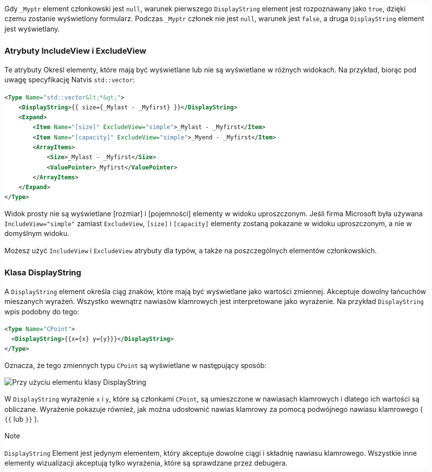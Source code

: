  Gdy `_Myptr` element członkowski jest `null`, warunek pierwszego `DisplayString` element jest rozpoznawany jako `true`, dzięki czemu zostanie wyświetlony formularz. Podczas `_Myptr` członek nie jest `null`, warunek jest `false`, a druga `DisplayString` element jest wyświetlany.  

### <a name="includeview-and-excludeview-attributes"></a>Atrybuty IncludeView i ExcludeView  
 Te atrybuty Określ elementy, które mają być wyświetlane lub nie są wyświetlane w różnych widokach. Na przykład, biorąc pod uwagę specyfikację Natvis `std::vector`:  

```xml  
<Type Name="std::vector&lt;*&gt;">  
    <DisplayString>{{ size={_Mylast - _Myfirst} }}</DisplayString>  
    <Expand>  
        <Item Name="[size]" ExcludeView="simple">_Mylast - _Myfirst</Item>  
        <Item Name="[capacity]" ExcludeView="simple">_Myend - _Myfirst</Item>  
        <ArrayItems>  
            <Size>_Mylast - _Myfirst</Size>  
            <ValuePointer>_Myfirst</ValuePointer>  
        </ArrayItems>  
    </Expand>  
</Type>  
```  

 Widok prosty nie są wyświetlane [rozmiar] i [pojemności] elementy w widoku uproszczonym. Jeśli firma Microsoft była używana `IncludeView="simple"` zamiast `ExcludeView`, `[size]` i `[capacity]` elementy zostaną pokazane w widoku uproszczonym, a nie w domyślnym widoku.  

 Możesz użyć `IncludeView` i `ExcludeView` atrybuty dla typów, a także na poszczególnych elementów członkowskich.  

###  <a name="BKMK_DisplayString"></a> Klasa DisplayString  
 A `DisplayString` element określa ciąg znaków, które mają być wyświetlane jako wartości zmiennej. Akceptuje dowolny łańcuchów mieszanych wyrażeń. Wszystko wewnątrz nawiasów klamrowych jest interpretowane jako wyrażenie. Na przykład `DisplayString` wpis podobny do tego:  

```xml  
<Type Name="CPoint">  
  <DisplayString>{{x={x} y={y}}}</DisplayString>   
</Type>  

```  

 Oznacza, że tego zmiennych typu `CPoint` są wyświetlane w następujący sposób:  

 ![Przy użyciu elementu klasy DisplayString](../debugger/media/dbg-natvis-cpoint-displaystring.png "DBG_NATVIS_CPoint_DisplayString")  

 W `DisplayString` wyrażenie `x` i `y`, które są członkami `CPoint`, są umieszczone w nawiasach klamrowych i dlatego ich wartości są obliczane. Wyrażenie pokazuje również, jak można udosłownić nawias klamrowy za pomocą podwójnego nawiasu klamrowego ( `{{` lub `}}` ).  

> [!NOTE]
>  `DisplayString` Element jest jedynym elementem, który akceptuje dowolne ciągi i składnię nawiasu klamrowego. Wszystkie inne elementy wizualizacji akceptują tylko wyrażenia, które są sprawdzane przez debugera.  
